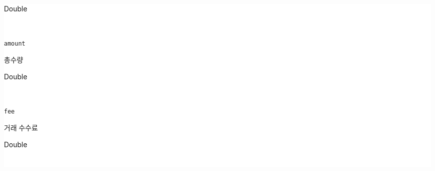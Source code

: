 Double

</td>

<td style="text-align: center;">

 

</td>

</tr>

<tr>

<td>

`amount`

</td>

<td>

총수량

</td>

<td style="text-align: center;">

Double

</td>

<td style="text-align: center;">

 

</td>

</tr>

<tr>

<td>

`fee`

</td>

<td>

거래 수수료

</td>

<td style="text-align: center;">

Double

</td>

<td style="text-align: center;">

 

</td>

</tr>

